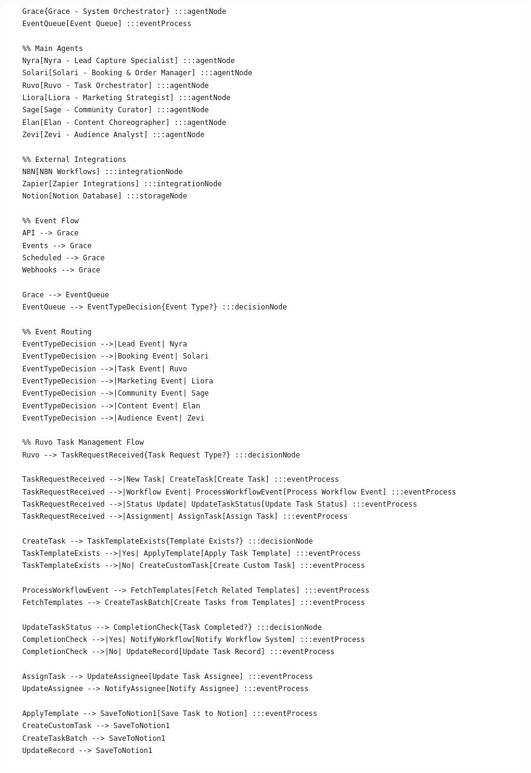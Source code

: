 ```mermaid
    Grace{Grace - System Orchestrator} :::agentNode
    EventQueue[Event Queue] :::eventProcess
    
    %% Main Agents
    Nyra[Nyra - Lead Capture Specialist] :::agentNode
    Solari[Solari - Booking & Order Manager] :::agentNode
    Ruvo[Ruvo - Task Orchestrator] :::agentNode
    Liora[Liora - Marketing Strategist] :::agentNode
    Sage[Sage - Community Curator] :::agentNode
    Elan[Elan - Content Choreographer] :::agentNode
    Zevi[Zevi - Audience Analyst] :::agentNode
    
    %% External Integrations
    N8N[N8N Workflows] :::integrationNode
    Zapier[Zapier Integrations] :::integrationNode
    Notion[Notion Database] :::storageNode
    
    %% Event Flow
    API --> Grace
    Events --> Grace
    Scheduled --> Grace
    Webhooks --> Grace
    
    Grace --> EventQueue
    EventQueue --> EventTypeDecision{Event Type?} :::decisionNode
    
    %% Event Routing
    EventTypeDecision -->|Lead Event| Nyra
    EventTypeDecision -->|Booking Event| Solari
    EventTypeDecision -->|Task Event| Ruvo
    EventTypeDecision -->|Marketing Event| Liora
    EventTypeDecision -->|Community Event| Sage
    EventTypeDecision -->|Content Event| Elan
    EventTypeDecision -->|Audience Event| Zevi
    
    %% Ruvo Task Management Flow
    Ruvo --> TaskRequestReceived{Task Request Type?} :::decisionNode
    
    TaskRequestReceived -->|New Task| CreateTask[Create Task] :::eventProcess
    TaskRequestReceived -->|Workflow Event| ProcessWorkflowEvent[Process Workflow Event] :::eventProcess
    TaskRequestReceived -->|Status Update| UpdateTaskStatus[Update Task Status] :::eventProcess
    TaskRequestReceived -->|Assignment| AssignTask[Assign Task] :::eventProcess
    
    CreateTask --> TaskTemplateExists{Template Exists?} :::decisionNode
    TaskTemplateExists -->|Yes| ApplyTemplate[Apply Task Template] :::eventProcess
    TaskTemplateExists -->|No| CreateCustomTask[Create Custom Task] :::eventProcess
    
    ProcessWorkflowEvent --> FetchTemplates[Fetch Related Templates] :::eventProcess
    FetchTemplates --> CreateTaskBatch[Create Tasks from Templates] :::eventProcess
    
    UpdateTaskStatus --> CompletionCheck{Task Completed?} :::decisionNode
    CompletionCheck -->|Yes| NotifyWorkflow[Notify Workflow System] :::eventProcess
    CompletionCheck -->|No| UpdateRecord[Update Task Record] :::eventProcess
    
    AssignTask --> UpdateAssignee[Update Task Assignee] :::eventProcess
    UpdateAssignee --> NotifyAssignee[Notify Assignee] :::eventProcess
    
    ApplyTemplate --> SaveToNotion1[Save Task to Notion] :::eventProcess
    CreateCustomTask --> SaveToNotion1
    CreateTaskBatch --> SaveToNotion1
    UpdateRecord --> SaveToNotion1
    
```